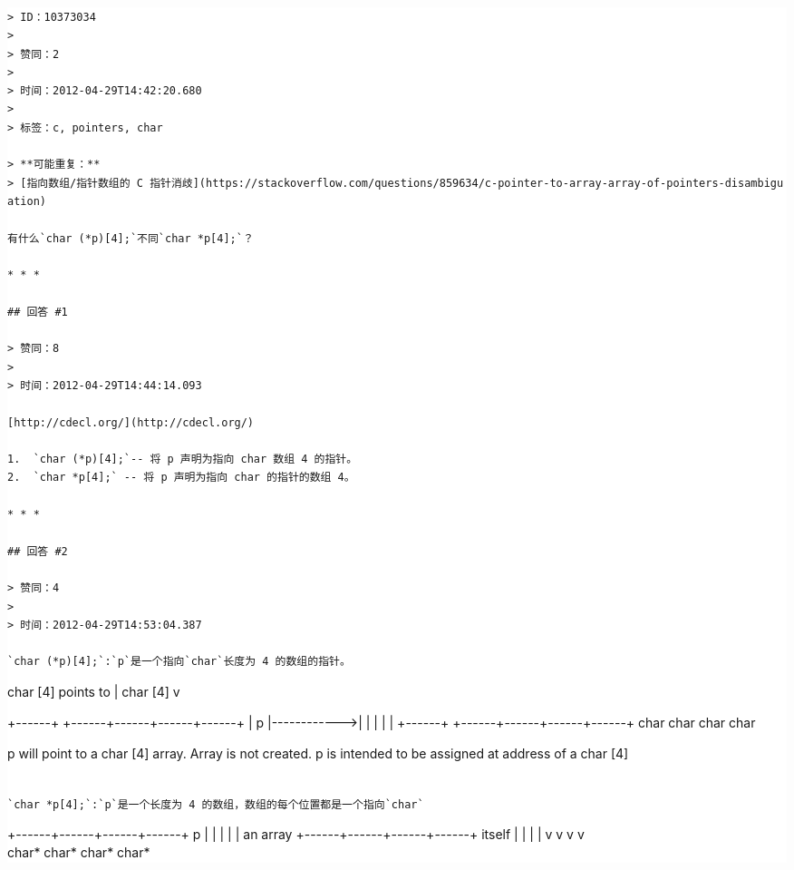 ```
> ID：10373034
> 
> 赞同：2
> 
> 时间：2012-04-29T14:42:20.680
> 
> 标签：c, pointers, char

> **可能重复：**
> [指向数组/指针数组的 C 指针消歧](https://stackoverflow.com/questions/859634/c-pointer-to-array-array-of-pointers-disambiguation)

有什么`char (*p)[4];`不同`char *p[4];`？

* * *

## 回答 #1

> 赞同：8
> 
> 时间：2012-04-29T14:44:14.093

[http://cdecl.org/](http://cdecl.org/)

1.  `char (*p)[4];`-- 将 p 声明为指向 char 数组 4 的指针。
2.  `char *p[4];` -- 将 p 声明为指向 char 的指针的数组 4。

* * *

## 回答 #2

> 赞同：4
> 
> 时间：2012-04-29T14:53:04.387

`char (*p)[4];`:`p`是一个指向`char`长度为 4 的数组的指针。

```
 char [4]
    points to              |
     char [4]              v

   +------+             +------+------+------+------+
   |  p   |------------>|      |      |      |      |
   +------+             +------+------+------+------+
                         char    char   char   char  

   p will point to a char [4] array. Array is not created. 
   p is intended to be assigned at address of a char [4] 
```

`char *p[4];`:`p`是一个长度为 4 的数组，数组的每个位置都是一个指向`char`

```
 +------+------+------+------+
   p          |      |      |      |      |
an array      +------+------+------+------+
 itself          |      |      |      |
                 v      v      v      v  
               char*  char*  char*  char*
